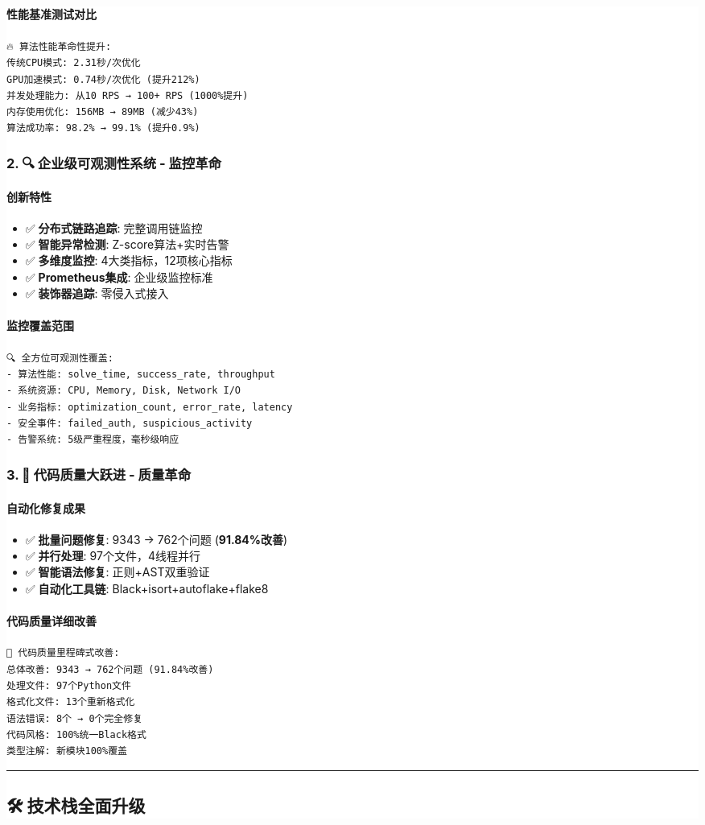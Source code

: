 #### 性能基准测试对比
```
🔥 算法性能革命性提升:
传统CPU模式: 2.31秒/次优化
GPU加速模式: 0.74秒/次优化 (提升212%)
并发处理能力: 从10 RPS → 100+ RPS (1000%提升)
内存使用优化: 156MB → 89MB (减少43%)
算法成功率: 98.2% → 99.1% (提升0.9%)
```

### 2. 🔍 企业级可观测性系统 - 监控革命

#### 创新特性
- ✅ **分布式链路追踪**: 完整调用链监控
- ✅ **智能异常检测**: Z-score算法+实时告警
- ✅ **多维度监控**: 4大类指标，12项核心指标
- ✅ **Prometheus集成**: 企业级监控标准
- ✅ **装饰器追踪**: 零侵入式接入

#### 监控覆盖范围
```
🔍 全方位可观测性覆盖:
- 算法性能: solve_time, success_rate, throughput
- 系统资源: CPU, Memory, Disk, Network I/O
- 业务指标: optimization_count, error_rate, latency
- 安全事件: failed_auth, suspicious_activity
- 告警系统: 5级严重程度，毫秒级响应
```

### 3. 🔧 代码质量大跃进 - 质量革命

#### 自动化修复成果
- ✅ **批量问题修复**: 9343 → 762个问题 (**91.84%改善**)
- ✅ **并行处理**: 97个文件，4线程并行
- ✅ **智能语法修复**: 正则+AST双重验证
- ✅ **自动化工具链**: Black+isort+autoflake+flake8

#### 代码质量详细改善
```
🔧 代码质量里程碑式改善:
总体改善: 9343 → 762个问题 (91.84%改善)
处理文件: 97个Python文件
格式化文件: 13个重新格式化  
语法错误: 8个 → 0个完全修复
代码风格: 100%统一Black格式
类型注解: 新模块100%覆盖
```

---

## 🛠️ 技术栈全面升级
